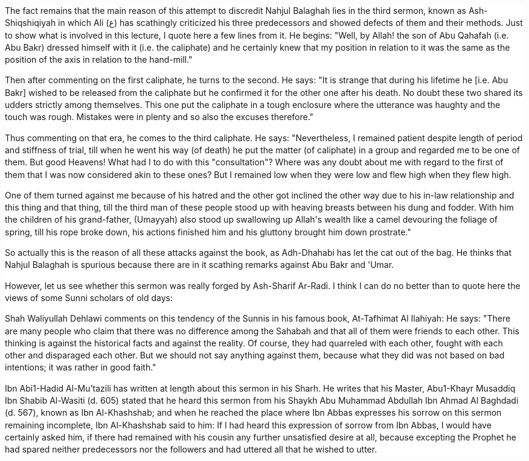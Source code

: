 The fact remains that the main reason of this attempt to discredit
Nahjul Balaghah lies in the third sermon, known as Ash-Shiqshiqiyah in
which Ali (ع) has scathingly criticized his three predecessors and
showed defects of them and their methods. Just to show what is involved
in this lecture, I quote here a few lines from it. He begins: "Well, by
Allah! the son of Abu Qahafah (i.e. Abu Bakr) dressed himself with it
(i.e. the caliphate) and he certainly knew that my position in relation
to it was the same as the position of the axis in relation to the
hand-mill."

Then after commenting on the first caliphate, he turns to the second. He
says: "It is strange that during his lifetime he [i.e. Abu Bakr] wished
to be released from the caliphate but he confirmed it for the other one
after his death. No doubt these two shared its udders strictly among
themselves. This one put the caliphate in a tough enclosure where the
utterance was haughty and the touch was rough. Mistakes were in plenty
and so also the excuses therefore."

Thus commenting on that era, he comes to the third caliphate. He says:
"Nevertheless, I remained patient despite length of period and stiffness
of trial, till when he went his way (of death) he put the matter (of
caliphate) in a group and regarded me to be one of them. But good
Heavens! What had I to do with this "consultation"? Where was any doubt
about me with regard to the first of them that I was now considered akin
to these ones? But I remained low when they were low and flew high when
they flew high.

One of them turned against me because of his hatred and the other got
inclined the other way due to his in-law relationship and this thing and
that thing, till the third man of these people stood up with heaving
breasts between his dung and fodder. With him the children of his
grand-father, (Umayyah) also stood up swallowing up Allah's wealth like
a camel devouring the foliage of spring, till his rope broke down, his
actions finished him and his gluttony brought him down prostrate."

So actually this is the reason of all these attacks against the book, as
Adh-Dhahabi has let the cat out of the bag. He thinks that Nahjul
Balaghah is spurious because there are in it scathing remarks against
Abu Bakr and 'Umar.

However, let us see whether this sermon was really forged by Ash-Sharif
Ar-Radi. I think I can do no better than to quote here the views of some
Sunni scholars of old days:

Shah Waliyullah Dehlawi comments on this tendency of the Sunnis in his
famous book, At-Tafhimat Al­ Ilahiyah: He says: "There are many people
who claim that there was no difference among the Sahabah and that all of
them were friends to each other. This thinking is against the historical
facts and against the reality. Of course, they had quarreled with each
other, fought with each other and disparaged each other. But we should
not say anything against them, because what they did was not based on
bad intentions; it was rather in good faith."

Ibn Abi1-Hadid Al-Mu’tazili has written at length about this sermon in
his Sharh. He writes that his Master, Abu1-Khayr Musaddiq Ibn Shabib
Al-Wasiti (d. 605) stated that he heard this sermon from his Shaykh Abu
Muhammad Abdullah Ibn Ahmad Al­ Baghdadi (d. 567), known as Ibn
Al-Khashshab; and when he reached the place where Ibn Abbas expresses
his sorrow on this sermon remaining incomplete, Ibn Al-Khashshab said to
him: If l had heard this expression of sorrow from Ibn Abbas, I would
have certainly asked him, if there had remained with his cousin any
further unsatisfied desire at all, because excepting the Prophet he had
spared neither predecessors nor the followers and had uttered all that
he wished to utter.


[^1]: Marujudh-Dhahab, vol. 2 p. 33, Egypt ed.
[^2]: Rijal Al-Kashshi.
[^3]: Ibn An-Nadim, Al-Firhrist, vol. 7, p. 251.
[^4]: At-Tusi, Al-Fihrist ; An-Nijashi, Rijal.
[^5]: An-Nijashi, Al-Rijal.
[^6]: Ibid.
[^7]: Ibid.
[^8]: Mu Jamul-Udaba, of Yaqub Al-Hamawi, vol. 5; p. 313.
[^9]: At-Tusi, Al-Fihrist; An-Nijashi, Rijal.
[^10]: Sharh Nahjul Balaghah of Ibn Abil-Hadid, vol. 1, pp. 205-206.
[^11]: Sharh Nahjul Balaghah of Ibn Maytham, vol. 1, pp. 252-253.
[^12]: Ilalush-Sharaye, vol. l, ch. 122 p. 144; Ma’anil-Akhbar, ch. 22,
[^13]: Al-Anwar An-Nu 'maniyah, p. 37